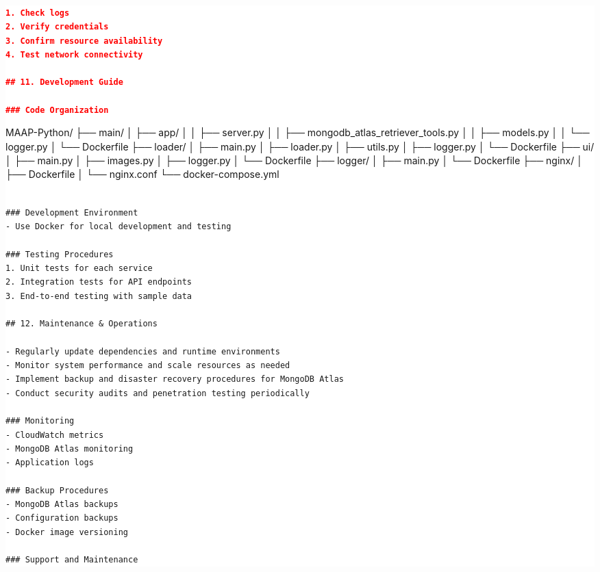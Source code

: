   ```json
1. Check logs
2. Verify credentials
3. Confirm resource availability
4. Test network connectivity

## 11. Development Guide

### Code Organization
```
MAAP-Python/
├── main/
│   ├── app/
│   │   ├── server.py
│   │   ├── mongodb_atlas_retriever_tools.py
│   │   ├── models.py
│   │   └── logger.py
│   └── Dockerfile
├── loader/
│   ├── main.py
│   ├── loader.py
│   ├── utils.py
│   ├── logger.py
│   └── Dockerfile
├── ui/
│   ├── main.py
│   ├── images.py
│   ├── logger.py
│   └── Dockerfile
├── logger/
│   ├── main.py
│   └── Dockerfile
├── nginx/
│   ├── Dockerfile
│   └── nginx.conf
└── docker-compose.yml
```

### Development Environment
- Use Docker for local development and testing

### Testing Procedures
1. Unit tests for each service
2. Integration tests for API endpoints
3. End-to-end testing with sample data

## 12. Maintenance & Operations

- Regularly update dependencies and runtime environments
- Monitor system performance and scale resources as needed
- Implement backup and disaster recovery procedures for MongoDB Atlas
- Conduct security audits and penetration testing periodically

### Monitoring
- CloudWatch metrics
- MongoDB Atlas monitoring
- Application logs

### Backup Procedures
- MongoDB Atlas backups
- Configuration backups
- Docker image versioning

### Support and Maintenance
```